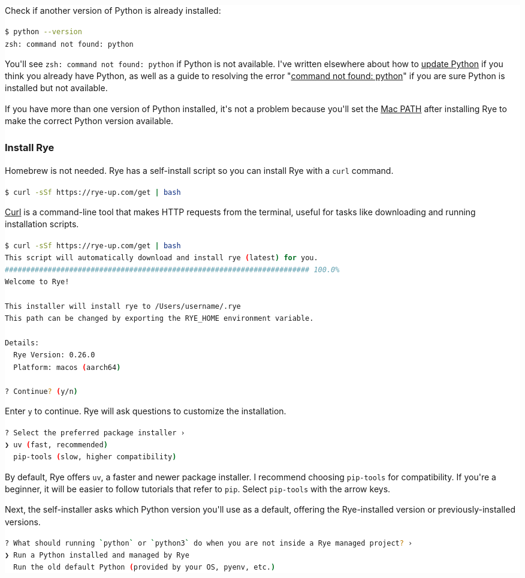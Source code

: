 Check if another version of Python is already installed:

```bash
$ python --version
zsh: command not found: python
```

You'll see `zsh: command not found: python` if Python is not available. I've written elsewhere about how to [update Python][34] if you think you already have Python, as well as a guide to resolving the error "[command not found: python][35]" if you are sure Python is installed but not available.

If you have more than one version of Python installed, it's not a problem because you'll set the [Mac PATH][36] after installing Rye to make the correct Python version available.

### Install Rye

Homebrew is not needed. Rye has a self-install script so you can install Rye with a `curl` command.

```bash
$ curl -sSf https://rye-up.com/get | bash
```

[Curl][37] is a command-line tool that makes HTTP requests from the terminal, useful for tasks like downloading and running installation scripts.

```bash
$ curl -sSf https://rye-up.com/get | bash
This script will automatically download and install rye (latest) for you.
####################################################################### 100.0%
Welcome to Rye!

This installer will install rye to /Users/username/.rye
This path can be changed by exporting the RYE_HOME environment variable.

Details:
  Rye Version: 0.26.0
  Platform: macos (aarch64)

? Continue? (y/n)
```

Enter `y` to continue. Rye will ask questions to customize the installation.

```bash
? Select the preferred package installer ›
❯ uv (fast, recommended)
  pip-tools (slow, higher compatibility)
```

By default, Rye offers `uv`, a faster and newer package installer. I recommend choosing `pip-tools` for compatibility. If you're a beginner, it will be easier to follow tutorials that refer to `pip`. Select `pip-tools` with the arrow keys.

Next, the self-installer asks which Python version you'll use as a default, offering the Rye-installed version or previously-installed versions.

```bash
? What should running `python` or `python3` do when you are not inside a Rye managed project? ›
❯ Run a Python installed and managed by Rye
  Run the old default Python (provided by your OS, pyenv, etc.)
```


[1]: /news/tag/python/
[2]: /news/author/danielkehoe/
[3]: https://rye-up.com/
[4]: #before-you-get-started
[5]: #python-installation-with-rye
[6]: #check-for-python
[7]: #install-rye
[8]: #set-the-path-for-rye
[9]: #verify-rye-installation
[10]: #verify-python-installation
[11]: #version-and-package-management-with-rye
[12]: #create-a-project-with-rye
[13]: #set-a-version
[14]: #add-packages
[15]: #sync-to-set-up-the-project
[16]: #run-python
[17]: #python-workflow-with-rye
[18]: #conclusion
[19]: https://mac.install.guide/terminal/
[20]: https://mac.install.guide/more/download-warp
[21]: https://mac.install.guide/commandlinetools/1
[22]: https://mac.install.guide/commandlinetools/
[23]: https://mac.install.guide/commandlinetools/2
[24]: https://mac.install.guide/python/
[25]: https://www.python.org/downloads/
[26]: https://mac.install.guide/homebrew/3
[27]: https://mac.install.guide/python/brew
[28]: https://mac.install.guide/python/install-pyenv
[29]: https://pip.pypa.io/en/stable/
[30]: https://docs.python.org/3/library/venv
[31]: https://virtualenv.pypa.io/en/latest/
[32]: https://rye-up.com/
[33]: https://mac.install.guide/commandlinetools/4
[34]: https://mac.install.guide/python/update
[35]: https://mac.install.guide/python/command-not-found-python
[36]: https://mac.install.guide/terminal/path
[37]: https://curl.se/
[38]: https://www.freecodecamp.org/news/how-do-zsh-configuration-files-work/
[39]: https://mac.install.guide/terminal/configuration
[40]: https://rye-up.com/guide/shims/
[41]: https://rye-up.com/guide/toolchains/
[42]: https://pip.pypa.io/en/stable/
[43]: https://docs.python.org/3/library/venv
[44]: https://pypi.org/
[45]: https://pypi.org/project/cowsay/
[46]: https://rye-up.com/guide/
[47]: https://pypi.org/project/requests/
[48]: https://pypi.org/project/requests/
[49]: https://mac.install.guide/python/pip-install
[50]: https://mac.install.guide/python/command-not-found-pip
[51]: https://mac.install.guide/python/externally-managed-environment
[52]: https://mac.install.guide/python/install
[53]: /news/author/danielkehoe/
[54]: https://www.freecodecamp.org/learn/